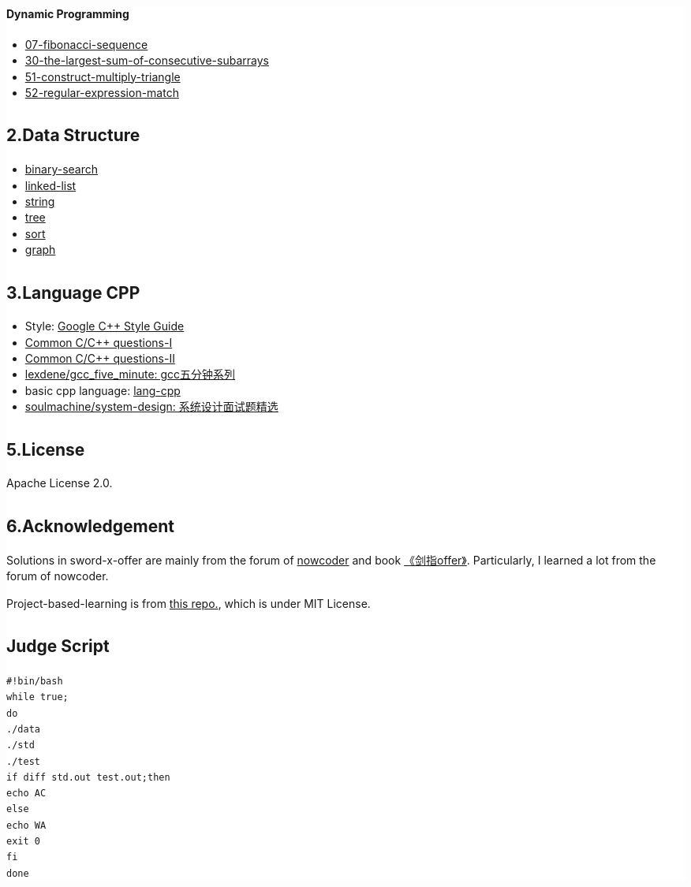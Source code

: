 
#### Dynamic Programming

- [07-fibonacci-sequence][problem07]
- [30-the-largest-sum-of-consecutive-subarrays][problem07]
- [51-construct-multiply-triangle][problem51]
- [52-regular-expression-match][problem52]

<h2 id="2">2.Data Structure</h2>  

- [binary-search](./data-structure/binary-search.md)  
- [linked-list](./data-structure/linked-list.md)  
- [string](./data-structure/string.md)    
- [tree](./data-structure/tree.md)  
- [sort](./data-structure/sort.md)  
- [graph](./data-structure/graph.md)  

<h2 id="3">3.Language CPP</h2>  

- Style: [Google C++ Style Guide](http://google.github.io/styleguide/cppguide.html)  
- [Common C/C++ questions-I](./lang-cpp/common-questions-I.md)
- [Common C/C++ questions-II](./lang-cpp/common-questions-II.md)
- [lexdene/gcc_five_minute: gcc五分钟系列](https://github.com/lexdene/gcc_five_minute)  
- basic cpp language: [lang-cpp](./lang-cpp)  
- [soulmachine/system-design: 系统设计面试题精选](https://github.com/soulmachine/system-design)

<h2 id="5">5.License</h2>

Apache License 2.0.

<h2 id="6">6.Acknowledgement</h2>  

Solutions in sword-x-offer are mainly from the forum of [nowcoder](https://www.nowcoder.com) and book [《剑指offer》](https://www.amazon.cn/dp/B00FF1Y0FU). Particularly, I learned a lot from the forum of nowcoder.

Project-based-learning is from [this repo.](https://github.com/tuvtran/project-based-learning), which is under MIT License.

## Judge Script

```shell
#!bin/bash
while true;
do
./data
./std
./test
if diff std.out test.out;then
echo AC
else
echo WA
exit 0
fi
done
```


[problem01]: ./sword-x-offer/01-find-value-in-matrix "二维数组中的查找 " 
[problem02]: ./sword-x-offer/02-replace-space  "替换空格 " 
[problem03]: ./sword-x-offer/03-print-linked-list-from-tail  "从尾到头打印链表 " 
[problem04]: ./sword-x-offer/04-reconstruct-binary-tree  "重建二叉树 " 
[problem05]: ./sword-x-offer/05-stack-operation-based-two-queues  "用两个栈实现队列 " 
[problem06]: ./sword-x-offer/06-min-num-in-reverse-array  "旋转数组的最小数字 " 
[problem07]: ./sword-x-offer/07-fibonacci-sequence  "斐波那契数列 " 
[problem08]: ./sword-x-offer/08-jump-floor  "跳台阶 " 
[problem09]: ./sword-x-offer/09-jump-floor-II  "变态跳台阶 " 
[problem10]: ./sword-x-offer/10-rectangle-cover  "矩形覆盖 " 
[problem11]: ./sword-x-offer/11-number-of-one-in-binary  "二进制中1的个数 " 
[problem12]: ./sword-x-offer/12-integer-power-of-number  "数值的整数次方 " 
[problem13]: ./sword-x-offer/13-reorder-array-as-odd-number-is-in-the-front  "调整数组顺序使奇数位于偶数前面 " 
[problem14]: ./sword-x-offer/14-countdown-k-node-in-linked-list  "链表中倒数第k个结点 " 
[problem15]: ./sword-x-offer/15-reverse-linked-list  "反转链表 " 
[problem16]: ./sword-x-offer/16-merge-two-sorted-linked-list  "合并两个排序的链表 " 
[problem17]: ./sword-x-offer/17-judge-the-substructure-of-a-binary-tree  "树的子结构 " 
[problem18]: ./sword-x-offer/18-mirror-of-binary-tree  "二叉树的镜像 " 
[problem19]: ./sword-x-offer/19-print-matrix-clockwise  "顺时针打印矩阵 " 
[problem20]: ./sword-x-offer/20-stack-contain-min-func  "包含min函数的栈 " 
[problem21]: ./sword-x-offer/21-push-and-pop-sequence-of-stack  "栈的压入、弹出序列 " 
[problem22]: ./sword-x-offer/22-print-binary-tree-from-top-to-bottom  "从上往下打印二叉树 " 
[problem23]: ./sword-x-offer/23-postorder-traversal-of-binary-search-tree  "二叉搜索树的后序遍历序列 " 
[problem24]: ./sword-x-offer/24-target-length-path-of-binary-tree  "二叉树中和为某一值的路径 " 
[problem25]: ./sword-x-offer/25-replication-of-complex-linked-list  "复杂链表的复制 " 
[problem26]: ./sword-x-offer/26-convert-binary-search-tree-to-bi-directional-linked-list  "二叉搜索树与双向链表 " 
[problem27]: ./sword-x-offer/27-string-permutation  "字符串的排列 " 
[problem28]: ./sword-x-offer/28-the-number-occurs-more-than-half  "数组中出现次数超过一半的数字 " 
[problem29]: ./sword-x-offer/29-k-minimum-number  "最小的K个数 " 
[problem30]: ./sword-x-offer/30-the-largest-sum-of-consecutive-subarrays  "连续子数组的最大和 " 
[problem31]: ./sword-x-offer/31-number-of-1-between-1-and-n  "整数中1出现的次数（从1到n整数中1出现的次数） " 
[problem32]: ./sword-x-offer/32-arrange-the-array-into-the-smallest-number  "把数组排成最小的数 " 
[problem33]: ./sword-x-offer/33-ugly-number  "丑数 " 
[problem34]: ./sword-x-offer/34-the-first-character-that-appears-only-once  "第一个只出现一次的字符位置 " 
[problem35]: ./sword-x-offer/35-inverse-pairs-in-array  "数组中的逆序对 " 
[problem36]: ./sword-x-offer/36-find-first-common-node-in-two-linked-lists  "两个链表的第一个公共结点 " 
[problem37]: ./sword-x-offer/37-the-number-of-occurrences-in-the-sorted-array  "数字在排序数组中出现的次数 " 
[problem38]: ./sword-x-offer/38-the-depth-of-binary-tree  "二叉树的深度 " 
[problem39]: ./sword-x-offer/39-judge-balanced-binary-tree  "平衡二叉树 " 
[problem40]: ./sword-x-offer/40-find-num-appear-once-in-array  "数组中只出现一次的数字 " 
[problem41]: ./sword-x-offer/41-sum-s-of-continuous-positive-sequence  "和为S的连续正数序列 " 
[problem42]: ./sword-x-offer/42-two-sum  "和为S的两个数字 " 
[problem43]: ./sword-x-offer/43-left-rotate-string  "左旋转字符串 " 
[problem44]: ./sword-x-offer/44-reverse-words-in-sentence  "翻转单词顺序列 " 
[problem45]: ./sword-x-offer/45-is-poker-continuous  "扑克牌顺子 " 
[problem46]: ./sword-x-offer/46-the-last-number-in-the-circle  "孩子们的游戏(圆圈中最后剩下的数) " 
[problem47]: ./sword-x-offer/47-sum-from-1-to-n  "求1+2+3+...+n " 
[problem48]: ./sword-x-offer/48-sum-of-two-numbers  "不用加减乘除做加法 " 
[problem49]: ./sword-x-offer/49-str-to-int  "把字符串转换成整数 " 
[problem50]: ./sword-x-offer/50-duplicate-number-in-array  "数组中重复的数字 " 
[problem51]: ./sword-x-offer/51-construct-multiply-triangle  "构建乘积数组 " 
[problem52]: ./sword-x-offer/52-regular-expression-match  "正则表达式匹配 " 
[problem53]: ./sword-x-offer/53-numeric-string  "表示数值的字符串 " 
[problem54]: ./sword-x-offer/54-first-appearing-once-in-str-stream  "字符流中第一个不重复的字符 " 
[problem55]: ./sword-x-offer/55-entry-of-loop-linked-list  "链表中环的入口结点 " 
[problem56]: ./sword-x-offer/56-delete-duplication-in-linked-list  "删除链表中重复的结点 " 
[problem57]: ./sword-x-offer/57-next-node-of-binary-tree  "二叉树的下一个结点 " 
[problem58]: ./sword-x-offer/58-is-symmetrical-binary-tree  "对称的二叉树 " 
[problem59]: ./sword-x-offer/59-print-binary-tree-layer-by-layer  "按之字形顺序打印二叉树 " 
[problem60]: ./sword-x-offer/60-print-binary-tree-layer-by-layer-II  "把二叉树打印成多行 " 
[problem61]: ./sword-x-offer/61-serialize-binary-tree  "序列化二叉树 " 
[problem62]: ./sword-x-offer/62-kth-node-of-binary-search-tree  "二叉搜索树的第k个结点 " 
[problem63]: ./sword-x-offer/63-get-median-of-num-stream  "数据流中的中位数 " 
[problem64]: ./sword-x-offer/64-max-in-sliding-window  "滑动窗口的最大值 " 
[problem65]: ./sword-x-offer/65-path-in-matrix  "矩阵中的路径 " 
[problem66]: ./sword-x-offer/66-range-of-robot  "机器人的运动范围 " 
[nowcoder01]: https://www.nowcoder.com/practice/abc3fe2ce8e146608e868a70efebf62e?tpId=13&tqId=11154&tPage=1&rp=1&ru=/ta/coding-interviews&qru=/ta/coding-interviews/question-ranking
[nowcoder02]: https://www.nowcoder.com/practice/4060ac7e3e404ad1a894ef3e17650423?tpId=13&tqId=11155&tPage=1&rp=1&ru=%2Fta%2Fcoding-interviews&qru=%2Fta%2Fcoding-interviews%2Fquestion-ranking
[nowcoder03]: https://www.nowcoder.com/practice/d0267f7f55b3412ba93bd35cfa8e8035?tpId=13&tqId=11156&tPage=1&rp=1&ru=/ta/coding-interviews&qru=/ta/coding-interviews/question-ranking
[nowcoder04]: https://www.nowcoder.com/practice/8a19cbe657394eeaac2f6ea9b0f6fcf6?tpId=13&tqId=11157&tPage=1&rp=1&ru=/ta/coding-interviews&qru=/ta/coding-interviews/question-ranking
[nowcoder05]: https://www.nowcoder.com/practice/54275ddae22f475981afa2244dd448c6?tpId=13&tqId=11158&tPage=1&rp=1&ru=/ta/coding-interviews&qru=/ta/coding-interviews/question-ranking
[nowcoder06]: https://www.nowcoder.com/practice/9f3231a991af4f55b95579b44b7a01ba?tpId=13&tqId=11159&tPage=1&rp=1&ru=/ta/coding-interviews&qru=/ta/coding-interviews/question-ranking
[nowcoder07]: https://www.nowcoder.com/practice/c6c7742f5ba7442aada113136ddea0c3?tpId=13&tqId=11160&tPage=1&rp=1&ru=/ta/coding-interviews&qru=/ta/coding-interviews/question-ranking
[nowcoder08]: https://www.nowcoder.com/practice/8c82a5b80378478f9484d87d1c5f12a4?tpId=13&tqId=11161&tPage=1&rp=1&ru=/ta/coding-interviews&qru=/ta/coding-interviews/question-ranking
[nowcoder09]: https://www.nowcoder.com/practice/22243d016f6b47f2a6928b4313c85387?tpId=13&tqId=11162&tPage=1&rp=1&ru=/ta/coding-interviews&qru=/ta/coding-interviews/question-ranking
[nowcoder10]: https://www.nowcoder.com/practice/72a5a919508a4251859fb2cfb987a0e6?tpId=13&tqId=11163&tPage=1&rp=1&ru=/ta/coding-interviews&qru=/ta/coding-interviews/question-ranking
[nowcoder11]: https://www.nowcoder.com/practice/8ee967e43c2c4ec193b040ea7fbb10b8?tpId=13&tqId=11164&tPage=1&rp=1&ru=/ta/coding-interviews&qru=/ta/coding-interviews/question-ranking
[nowcoder12]: https://www.nowcoder.com/practice/1a834e5e3e1a4b7ba251417554e07c00?tpId=13&tqId=11165&tPage=1&rp=1&ru=/ta/coding-interviews&qru=/ta/coding-interviews/question-ranking
[nowcoder13]: https://www.nowcoder.com/practice/beb5aa231adc45b2a5dcc5b62c93f593?tpId=13&tqId=11166&tPage=1&rp=1&ru=/ta/coding-interviews&qru=/ta/coding-interviews/question-ranking
[nowcoder14]: https://www.nowcoder.com/practice/529d3ae5a407492994ad2a246518148a?tpId=13&tqId=11167&tPage=1&rp=1&ru=/ta/coding-interviews&qru=/ta/coding-interviews/question-ranking
[nowcoder15]: https://www.nowcoder.com/practice/75e878df47f24fdc9dc3e400ec6058ca?tpId=13&tqId=11168&tPage=1&rp=1&ru=/ta/coding-interviews&qru=/ta/coding-interviews/question-ranking
[nowcoder16]: https://www.nowcoder.com/practice/d8b6b4358f774294a89de2a6ac4d9337?tpId=13&tqId=11169&tPage=1&rp=1&ru=/ta/coding-interviews&qru=/ta/coding-interviews/question-ranking
[nowcoder17]: https://www.nowcoder.com/practice/6e196c44c7004d15b1610b9afca8bd88?tpId=13&tqId=11170&tPage=1&rp=1&ru=/ta/coding-interviews&qru=/ta/coding-interviews/question-ranking
[nowcoder18]: https://www.nowcoder.com/practice/564f4c26aa584921bc75623e48ca3011?tpId=13&tqId=11171&tPage=1&rp=1&ru=/ta/coding-interviews&qru=/ta/coding-interviews/question-ranking
[nowcoder19]: https://www.nowcoder.com/practice/9b4c81a02cd34f76be2659fa0d54342a?tpId=13&tqId=11172&tPage=1&rp=1&ru=/ta/coding-interviews&qru=/ta/coding-interviews/question-ranking
[nowcoder20]: https://www.nowcoder.com/practice/4c776177d2c04c2494f2555c9fcc1e49?tpId=13&tqId=11173&tPage=1&rp=1&ru=/ta/coding-interviews&qru=/ta/coding-interviews/question-ranking
[nowcoder21]: https://www.nowcoder.com/practice/d77d11405cc7470d82554cb392585106?tpId=13&tqId=11174&tPage=2&rp=2&ru=/ta/coding-interviews&qru=/ta/coding-interviews/question-ranking
[nowcoder22]: https://www.nowcoder.com/practice/7fe2212963db4790b57431d9ed259701?tpId=13&tqId=11175&tPage=2&rp=2&ru=/ta/coding-interviews&qru=/ta/coding-interviews/question-ranking
[nowcoder23]: https://www.nowcoder.com/practice/a861533d45854474ac791d90e447bafd?tpId=13&tqId=11176&tPage=2&rp=2&ru=/ta/coding-interviews&qru=/ta/coding-interviews/question-ranking
[nowcoder24]: https://www.nowcoder.com/practice/b736e784e3e34731af99065031301bca?tpId=13&tqId=11177&tPage=2&rp=2&ru=/ta/coding-interviews&qru=/ta/coding-interviews/question-ranking
[nowcoder25]: https://www.nowcoder.com/practice/f836b2c43afc4b35ad6adc41ec941dba?tpId=13&tqId=11178&tPage=2&rp=2&ru=/ta/coding-interviews&qru=/ta/coding-interviews/question-ranking
[nowcoder26]: https://www.nowcoder.com/practice/947f6eb80d944a84850b0538bf0ec3a5?tpId=13&tqId=11179&tPage=2&rp=2&ru=/ta/coding-interviews&qru=/ta/coding-interviews/question-ranking
[nowcoder27]: https://www.nowcoder.com/practice/fe6b651b66ae47d7acce78ffdd9a96c7?tpId=13&tqId=11180&tPage=2&rp=2&ru=/ta/coding-interviews&qru=/ta/coding-interviews/question-ranking
[nowcoder28]: https://www.nowcoder.com/practice/e8a1b01a2df14cb2b228b30ee6a92163?tpId=13&tqId=11181&tPage=2&rp=2&ru=/ta/coding-interviews&qru=/ta/coding-interviews/question-ranking
[nowcoder29]: https://www.nowcoder.com/practice/6a296eb82cf844ca8539b57c23e6e9bf?tpId=13&tqId=11182&tPage=2&rp=2&ru=/ta/coding-interviews&qru=/ta/coding-interviews/question-ranking
[nowcoder30]: https://www.nowcoder.com/practice/459bd355da1549fa8a49e350bf3df484?tpId=13&tqId=11183&tPage=2&rp=2&ru=/ta/coding-interviews&qru=/ta/coding-interviews/question-ranking
[nowcoder31]: https://www.nowcoder.com/practice/bd7f978302044eee894445e244c7eee6?tpId=13&tqId=11184&tPage=2&rp=2&ru=/ta/coding-interviews&qru=/ta/coding-interviews/question-ranking
[nowcoder32]: https://www.nowcoder.com/practice/8fecd3f8ba334add803bf2a06af1b993?tpId=13&tqId=11185&tPage=2&rp=2&ru=/ta/coding-interviews&qru=/ta/coding-interviews/question-ranking
[nowcoder33]: https://www.nowcoder.com/practice/6aa9e04fc3794f68acf8778237ba065b?tpId=13&tqId=11186&tPage=2&rp=2&ru=/ta/coding-interviews&qru=/ta/coding-interviews/question-ranking
[nowcoder34]: https://www.nowcoder.com/practice/1c82e8cf713b4bbeb2a5b31cf5b0417c?tpId=13&tqId=11187&tPage=2&rp=2&ru=/ta/coding-interviews&qru=/ta/coding-interviews/question-ranking
[nowcoder35]: https://www.nowcoder.com/practice/96bd6684e04a44eb80e6a68efc0ec6c5?tpId=13&tqId=11188&tPage=2&rp=2&ru=/ta/coding-interviews&qru=/ta/coding-interviews/question-ranking
[nowcoder36]: https://www.nowcoder.com/practice/6ab1d9a29e88450685099d45c9e31e46?tpId=13&tqId=11189&tPage=2&rp=2&ru=/ta/coding-interviews&qru=/ta/coding-interviews/question-ranking
[nowcoder37]: https://www.nowcoder.com/practice/70610bf967994b22bb1c26f9ae901fa2?tpId=13&tqId=11190&tPage=2&rp=2&ru=/ta/coding-interviews&qru=/ta/coding-interviews/question-ranking
[nowcoder38]: https://www.nowcoder.com/practice/435fb86331474282a3499955f0a41e8b?tpId=13&tqId=11191&tPage=2&rp=2&ru=/ta/coding-interviews&qru=/ta/coding-interviews/question-ranking
[nowcoder39]: https://www.nowcoder.com/practice/8b3b95850edb4115918ecebdf1b4d222?tpId=13&tqId=11192&tPage=2&rp=2&ru=/ta/coding-interviews&qru=/ta/coding-interviews/question-ranking
[nowcoder40]: https://www.nowcoder.com/practice/e02fdb54d7524710a7d664d082bb7811?tpId=13&tqId=11193&tPage=2&rp=2&ru=/ta/coding-interviews&qru=/ta/coding-interviews/question-ranking
[nowcoder41]: https://www.nowcoder.com/practice/c451a3fd84b64cb19485dad758a55ebe?tpId=13&tqId=11194&tPage=3&rp=3&ru=/ta/coding-interviews&qru=/ta/coding-interviews/question-ranking
[nowcoder42]: https://www.nowcoder.com/practice/390da4f7a00f44bea7c2f3d19491311b?tpId=13&tqId=11195&tPage=3&rp=3&ru=/ta/coding-interviews&qru=/ta/coding-interviews/question-ranking
[nowcoder43]: https://www.nowcoder.com/practice/12d959b108cb42b1ab72cef4d36af5ec?tpId=13&tqId=11196&tPage=3&rp=3&ru=/ta/coding-interviews&qru=/ta/coding-interviews/question-ranking
[nowcoder44]: https://www.nowcoder.com/practice/3194a4f4cf814f63919d0790578d51f3?tpId=13&tqId=11197&tPage=3&rp=3&ru=/ta/coding-interviews&qru=/ta/coding-interviews/question-ranking
[nowcoder45]: https://www.nowcoder.com/practice/762836f4d43d43ca9deb273b3de8e1f4?tpId=13&tqId=11198&tPage=3&rp=3&ru=/ta/coding-interviews&qru=/ta/coding-interviews/question-ranking
[nowcoder46]: https://www.nowcoder.com/practice/f78a359491e64a50bce2d89cff857eb6?tpId=13&tqId=11199&tPage=3&rp=3&ru=/ta/coding-interviews&qru=/ta/coding-interviews/question-ranking
[nowcoder47]: https://www.nowcoder.com/practice/7a0da8fc483247ff8800059e12d7caf1?tpId=13&tqId=11200&tPage=3&rp=3&ru=/ta/coding-interviews&qru=/ta/coding-interviews/question-ranking
[nowcoder48]: https://www.nowcoder.com/practice/59ac416b4b944300b617d4f7f111b215?tpId=13&tqId=11201&tPage=3&rp=3&ru=/ta/coding-interviews&qru=/ta/coding-interviews/question-ranking
[nowcoder49]: https://www.nowcoder.com/practice/1277c681251b4372bdef344468e4f26e?tpId=13&tqId=11202&tPage=3&rp=3&ru=/ta/coding-interviews&qru=/ta/coding-interviews/question-ranking
[nowcoder50]: https://www.nowcoder.com/practice/623a5ac0ea5b4e5f95552655361ae0a8?tpId=13&tqId=11203&tPage=3&rp=3&ru=/ta/coding-interviews&qru=/ta/coding-interviews/question-ranking
[nowcoder51]: https://www.nowcoder.com/practice/94a4d381a68b47b7a8bed86f2975db46?tpId=13&tqId=11204&tPage=3&rp=3&ru=/ta/coding-interviews&qru=/ta/coding-interviews/question-ranking
[nowcoder52]: https://www.nowcoder.com/practice/45327ae22b7b413ea21df13ee7d6429c?tpId=13&tqId=11205&tPage=3&rp=3&ru=/ta/coding-interviews&qru=/ta/coding-interviews/question-ranking
[nowcoder53]: https://www.nowcoder.com/practice/6f8c901d091949a5837e24bb82a731f2?tpId=13&tqId=11206&tPage=3&rp=3&ru=/ta/coding-interviews&qru=/ta/coding-interviews/question-ranking
[nowcoder54]: https://www.nowcoder.com/practice/00de97733b8e4f97a3fb5c680ee10720?tpId=13&tqId=11207&tPage=3&rp=3&ru=/ta/coding-interviews&qru=/ta/coding-interviews/question-ranking
[nowcoder55]: https://www.nowcoder.com/practice/253d2c59ec3e4bc68da16833f79a38e4?tpId=13&tqId=11208&tPage=3&rp=3&ru=/ta/coding-interviews&qru=/ta/coding-interviews/question-ranking
[nowcoder56]: https://www.nowcoder.com/practice/fc533c45b73a41b0b44ccba763f866ef?tpId=13&tqId=11209&tPage=3&rp=3&ru=/ta/coding-interviews&qru=/ta/coding-interviews/question-ranking
[nowcoder57]: https://www.nowcoder.com/practice/9023a0c988684a53960365b889ceaf5e?tpId=13&tqId=11210&tPage=3&rp=3&ru=/ta/coding-interviews&qru=/ta/coding-interviews/question-ranking
[nowcoder58]: https://www.nowcoder.com/practice/ff05d44dfdb04e1d83bdbdab320efbcb?tpId=13&tqId=11211&tPage=3&rp=3&ru=/ta/coding-interviews&qru=/ta/coding-interviews/question-ranking
[nowcoder59]: https://www.nowcoder.com/practice/91b69814117f4e8097390d107d2efbe0?tpId=13&tqId=11212&tPage=3&rp=3&ru=/ta/coding-interviews&qru=/ta/coding-interviews/question-ranking
[nowcoder60]: https://www.nowcoder.com/practice/445c44d982d04483b04a54f298796288?tpId=13&tqId=11213&tPage=3&rp=3&ru=/ta/coding-interviews&qru=/ta/coding-interviews/question-ranking
[nowcoder61]: https://www.nowcoder.com/practice/cf7e25aa97c04cc1a68c8f040e71fb84?tpId=13&tqId=11214&tPage=4&rp=4&ru=/ta/coding-interviews&qru=/ta/coding-interviews/question-ranking
[nowcoder62]: https://www.nowcoder.com/practice/ef068f602dde4d28aab2b210e859150a?tpId=13&tqId=11215&tPage=4&rp=4&ru=/ta/coding-interviews&qru=/ta/coding-interviews/question-ranking
[nowcoder63]: https://www.nowcoder.com/practice/9be0172896bd43948f8a32fb954e1be1?tpId=13&tqId=11216&tPage=4&rp=4&ru=/ta/coding-interviews&qru=/ta/coding-interviews/question-ranking
[nowcoder64]: https://www.nowcoder.com/practice/1624bc35a45c42c0bc17d17fa0cba788?tpId=13&tqId=11217&tPage=4&rp=4&ru=/ta/coding-interviews&qru=/ta/coding-interviews/question-ranking
[nowcoder65]: https://www.nowcoder.com/practice/c61c6999eecb4b8f88a98f66b273a3cc?tpId=13&tqId=11218&tPage=4&rp=4&ru=/ta/coding-interviews&qru=/ta/coding-interviews/question-ranking
[nowcoder66]: https://www.nowcoder.com/practice/6e5207314b5241fb83f2329e89fdecc8?tpId=13&tqId=11219&tPage=4&rp=4&ru=/ta/coding-interviews&qru=/ta/coding-interviews/question-ranking 